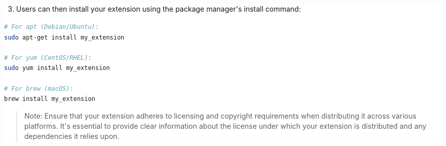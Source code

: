 3. Users can then install your extension using the package manager's install command:

```bash
# For apt (Debian/Ubuntu):
sudo apt-get install my_extension

# For yum (CentOS/RHEL):
sudo yum install my_extension

# For brew (macOS):
brew install my_extension
```

> Note:
> Ensure that your extension adheres to licensing and copyright requirements when distributing it across various platforms. It's essential to provide clear information about the license under which your extension is distributed and any dependencies it relies upon.

